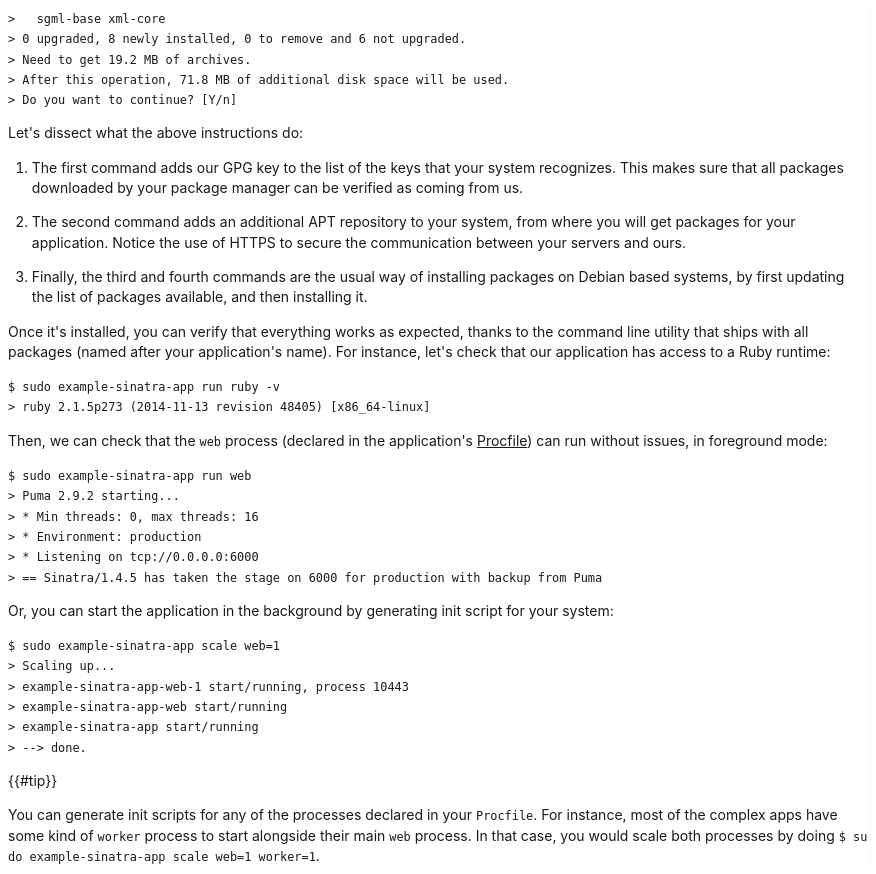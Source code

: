 ``` command-line
>   sgml-base xml-core
> 0 upgraded, 8 newly installed, 0 to remove and 6 not upgraded.
> Need to get 19.2 MB of archives.
> After this operation, 71.8 MB of additional disk space will be used.
> Do you want to continue? [Y/n] 
```

Let's dissect what the above instructions do:

1. The first command adds our GPG key to the list of the keys that your system recognizes. This makes sure that all packages downloaded by your package manager can be verified as coming from us.

2. The second command adds an additional APT repository to your system, from where you will get packages for your application. Notice the use of HTTPS to secure the communication between your servers and ours.

3. Finally, the third and fourth commands are the usual way of installing packages on Debian based systems, by first updating the list of packages available, and then installing it.

Once it's installed, you can verify that everything works as expected, thanks to the command line utility that ships with all packages (named after your application's name). For instance, let's check that our application has access to a Ruby runtime:

``` command-line
$ sudo example-sinatra-app run ruby -v
> ruby 2.1.5p273 (2014-11-13 revision 48405) [x86_64-linux]
```

Then, we can check that the `web` process (declared in the application's [Procfile][procfile]) can run without issues, in foreground mode:

[procfile]: https://github.com/pkgr/example-sinatra-app/blob/master/Procfile

``` command-line
$ sudo example-sinatra-app run web
> Puma 2.9.2 starting...
> * Min threads: 0, max threads: 16
> * Environment: production
> * Listening on tcp://0.0.0.0:6000
> == Sinatra/1.4.5 has taken the stage on 6000 for production with backup from Puma
```

Or, you can start the application in the background by generating init script for your system:

``` command-line
$ sudo example-sinatra-app scale web=1
> Scaling up...
> example-sinatra-app-web-1 start/running, process 10443
> example-sinatra-app-web start/running
> example-sinatra-app start/running
> --> done.
```

{{#tip}}

You can generate init scripts for any of the processes declared in your `Procfile`. For instance, most of the complex apps have some kind of `worker` process to start alongside their main `web` process. In that case, you would scale both processes by doing `$ sudo example-sinatra-app scale web=1 worker=1`.


[installation-example-app]: https://packager.io/gh/pkgr/example-sinatra-app/install
[ruby]: ../ruby
[nodejs]: ../nodejs
[go]: ../golang
[build]: ../launch-build